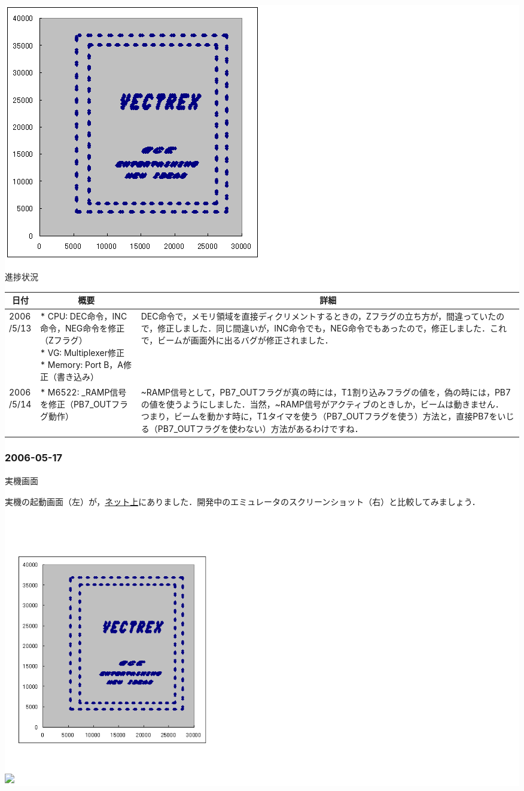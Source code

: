 ![](https://github.com/jay-kumogata/InfoVectrex/blob/master/screenshots/kousokusen_060514_1.PNG)

進捗状況

|日付|概要|詳細|
|----|----|----|
|2006/5/13|* CPU: DEC命令，INC命令，NEG命令を修正（Zフラグ）<br>* VG: Multiplexer修正<br>* Memory: Port B，A修正（書き込み）|DEC命令で，メモリ領域を直接ディクリメントするときの，Zフラグの立ち方が，間違っていたので，修正しました．同じ間違いが，INC命令でも，NEG命令でもあったので，修正しました．これで，ビームが画面外に出るバグが修正されました．|
|2006/5/14|* M6522: _RAMP信号を修正（PB7_OUTフラグ動作）|~RAMP信号として，PB7_OUTフラグが真の時には，T1割り込みフラグの値を，偽の時には，PB7の値を使うようにしました．当然，~RAMP信号がアクティブのときしか，ビームは動きません．<br>つまり，ビームを動かす時に，T1タイマを使う（PB7_OUTフラグを使う）方法と，直接PB7をいじる（PB7_OUTフラグを使わない）方法があるわけですね．|

### 2006-05-17

実機画面

実機の起動画面（左）が，[ネット上](http://vectrex.takuranke.com/vectrex_info.html)にありました．開発中のエミュレータのスクリーンショット（右）と比較してみましょう．

<img src="http://vectrex.takuranke.com/pic/etc/KOUSOKUSEN_STARTUP.jpg" width="320px" />
<img src="https://github.com/jay-kumogata/InfoVectrex/blob/master/screenshots/kousokusen_060514_1.PNG" width="320px" height="446px" />
